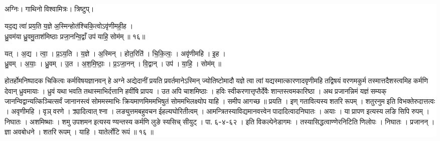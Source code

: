 अग्निः। गाथिनो विश्वामित्रः। त्रिष्टुप्।

यद॒द्य त्वा॑ प्रय॒ति य॒ज्ञे अ॒स्मिन्होत॑श्चिकि॒त्वोऽवृ॑णीमही॒ह ।  
ध्रु॒वम॑या ध्रु॒वमु॒ताश॑मिष्ठाः प्रजा॒नन्वि॒द्वाँ उप॑ याहि॒ सोम॑म् ॥ १६॥

यत् । अ॒द्य । त्वा॒ । प्र॒ऽय॒ति । य॒ज्ञे । अ॒स्मिन् । होत॒रिति॑ । चि॒कि॒त्वः॒ । अवृ॑णीमहि । इ॒ह ।  
ध्रु॒वम् । अ॒याः॒ । ध्रु॒वम् । उ॒त । अ॒श॒मि॒ष्ठाः॒ । प्र॒ऽजा॒नन् । वि॒द्वान् । उप॑ । या॒हि॒ । सोम॑म् ॥

होतर्होमनिष्पादक चिकित्वः कर्मविषयज्ञानवन् हे अग्ने अद्येदानीं प्रयति प्रवर्तमानेऽस्मिन् ज्योतिष्टोमादौ यज्ञे त्वा त्वां यद्यस्मात्कारणादवृणीमहि तद्विषयं वरणमकुर्म तस्मात्तदैशस्त्वमिह कर्मणि देवान् ध्रुवमायाः । ध्रुवं यथा भवति तथास्माभिर्दत्तानि हवींषि प्रापय । उत अपि चाशमिष्ठाः । हविः स्वीकरणात्तृप्तैर्देवैः शान्तस्त्वमकारिष्ठा । अथ प्रजानन्निमं यज्ञं सम्यक् जानन्विद्वान्यत्किञ्चित्सर्वं जानानस्त्वं सोममस्माभिः क्रियमाणमिममभिषुतं सोममभिलक्ष्योप याहि । समीप आगच्छ ॥ प्रयति । इण् गतावित्यस्य शतरि रूपम् । शतुरनुम इति विभक्तेरुदात्तत्वः । अवृणीमहि । वृञ् वरणे । क्र्यादित्वात् श्ना । लङ्युत्तमबहुवचन ईहल्यघोरितीत्वम् । आमन्त्रितस्याविद्यमानवत्त्वेन पादादित्वादनिघातः । अयाः । या प्रापण इत्यस्य लङि सिपि रुपम् । निघातः । अशमिष्थाः । शमु उपशमन इत्यस्य ण्यन्तस्य कर्मणि लुङे स्यसिच् सीयुट् । पा. ६-४-६२ । इति विकल्पेनेडागमः । तस्यासिद्धत्वाण्णेरनिटिति णिलोपः । निघातः । प्रजानन् । ज्ञा अवबोधने । शतरि रूपम् । याहि । यातेर्लोटि रूपं ॥ १६ ॥